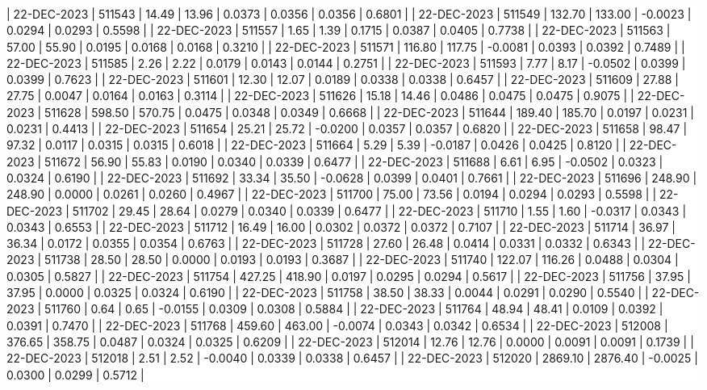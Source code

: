 | 22-DEC-2023 | 511543 | 14.49 | 13.96 | 0.0373 | 0.0356 | 0.0356 | 0.6801 |
| 22-DEC-2023 | 511549 | 132.70 | 133.00 | -0.0023 | 0.0294 | 0.0293 | 0.5598 |
| 22-DEC-2023 | 511557 | 1.65 | 1.39 | 0.1715 | 0.0387 | 0.0405 | 0.7738 |
| 22-DEC-2023 | 511563 | 57.00 | 55.90 | 0.0195 | 0.0168 | 0.0168 | 0.3210 |
| 22-DEC-2023 | 511571 | 116.80 | 117.75 | -0.0081 | 0.0393 | 0.0392 | 0.7489 |
| 22-DEC-2023 | 511585 | 2.26 | 2.22 | 0.0179 | 0.0143 | 0.0144 | 0.2751 |
| 22-DEC-2023 | 511593 | 7.77 | 8.17 | -0.0502 | 0.0399 | 0.0399 | 0.7623 |
| 22-DEC-2023 | 511601 | 12.30 | 12.07 | 0.0189 | 0.0338 | 0.0338 | 0.6457 |
| 22-DEC-2023 | 511609 | 27.88 | 27.75 | 0.0047 | 0.0164 | 0.0163 | 0.3114 |
| 22-DEC-2023 | 511626 | 15.18 | 14.46 | 0.0486 | 0.0475 | 0.0475 | 0.9075 |
| 22-DEC-2023 | 511628 | 598.50 | 570.75 | 0.0475 | 0.0348 | 0.0349 | 0.6668 |
| 22-DEC-2023 | 511644 | 189.40 | 185.70 | 0.0197 | 0.0231 | 0.0231 | 0.4413 |
| 22-DEC-2023 | 511654 | 25.21 | 25.72 | -0.0200 | 0.0357 | 0.0357 | 0.6820 |
| 22-DEC-2023 | 511658 | 98.47 | 97.32 | 0.0117 | 0.0315 | 0.0315 | 0.6018 |
| 22-DEC-2023 | 511664 | 5.29 | 5.39 | -0.0187 | 0.0426 | 0.0425 | 0.8120 |
| 22-DEC-2023 | 511672 | 56.90 | 55.83 | 0.0190 | 0.0340 | 0.0339 | 0.6477 |
| 22-DEC-2023 | 511688 | 6.61 | 6.95 | -0.0502 | 0.0323 | 0.0324 | 0.6190 |
| 22-DEC-2023 | 511692 | 33.34 | 35.50 | -0.0628 | 0.0399 | 0.0401 | 0.7661 |
| 22-DEC-2023 | 511696 | 248.90 | 248.90 | 0.0000 | 0.0261 | 0.0260 | 0.4967 |
| 22-DEC-2023 | 511700 | 75.00 | 73.56 | 0.0194 | 0.0294 | 0.0293 | 0.5598 |
| 22-DEC-2023 | 511702 | 29.45 | 28.64 | 0.0279 | 0.0340 | 0.0339 | 0.6477 |
| 22-DEC-2023 | 511710 | 1.55 | 1.60 | -0.0317 | 0.0343 | 0.0343 | 0.6553 |
| 22-DEC-2023 | 511712 | 16.49 | 16.00 | 0.0302 | 0.0372 | 0.0372 | 0.7107 |
| 22-DEC-2023 | 511714 | 36.97 | 36.34 | 0.0172 | 0.0355 | 0.0354 | 0.6763 |
| 22-DEC-2023 | 511728 | 27.60 | 26.48 | 0.0414 | 0.0331 | 0.0332 | 0.6343 |
| 22-DEC-2023 | 511738 | 28.50 | 28.50 | 0.0000 | 0.0193 | 0.0193 | 0.3687 |
| 22-DEC-2023 | 511740 | 122.07 | 116.26 | 0.0488 | 0.0304 | 0.0305 | 0.5827 |
| 22-DEC-2023 | 511754 | 427.25 | 418.90 | 0.0197 | 0.0295 | 0.0294 | 0.5617 |
| 22-DEC-2023 | 511756 | 37.95 | 37.95 | 0.0000 | 0.0325 | 0.0324 | 0.6190 |
| 22-DEC-2023 | 511758 | 38.50 | 38.33 | 0.0044 | 0.0291 | 0.0290 | 0.5540 |
| 22-DEC-2023 | 511760 | 0.64 | 0.65 | -0.0155 | 0.0309 | 0.0308 | 0.5884 |
| 22-DEC-2023 | 511764 | 48.94 | 48.41 | 0.0109 | 0.0392 | 0.0391 | 0.7470 |
| 22-DEC-2023 | 511768 | 459.60 | 463.00 | -0.0074 | 0.0343 | 0.0342 | 0.6534 |
| 22-DEC-2023 | 512008 | 376.65 | 358.75 | 0.0487 | 0.0324 | 0.0325 | 0.6209 |
| 22-DEC-2023 | 512014 | 12.76 | 12.76 | 0.0000 | 0.0091 | 0.0091 | 0.1739 |
| 22-DEC-2023 | 512018 | 2.51 | 2.52 | -0.0040 | 0.0339 | 0.0338 | 0.6457 |
| 22-DEC-2023 | 512020 | 2869.10 | 2876.40 | -0.0025 | 0.0300 | 0.0299 | 0.5712 |